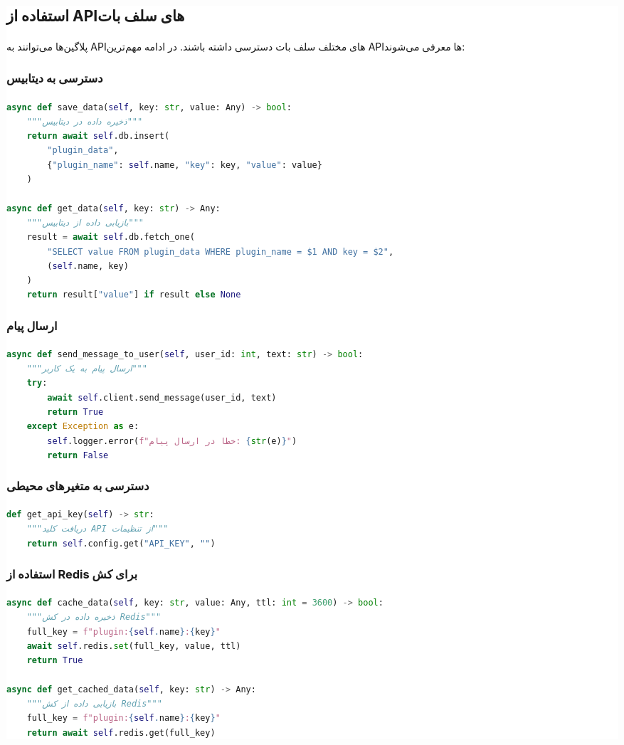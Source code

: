 ## استفاده از API‌های سلف بات
پلاگین‌ها می‌توانند به API‌های مختلف سلف بات دسترسی داشته باشند. در ادامه مهم‌ترین API‌ها معرفی می‌شوند:

### دسترسی به دیتابیس
```python
async def save_data(self, key: str, value: Any) -> bool:
    """ذخیره داده در دیتابیس"""
    return await self.db.insert(
        "plugin_data",
        {"plugin_name": self.name, "key": key, "value": value}
    )

async def get_data(self, key: str) -> Any:
    """بازیابی داده از دیتابیس"""
    result = await self.db.fetch_one(
        "SELECT value FROM plugin_data WHERE plugin_name = $1 AND key = $2",
        (self.name, key)
    )
    return result["value"] if result else None
```

### ارسال پیام
```python
async def send_message_to_user(self, user_id: int, text: str) -> bool:
    """ارسال پیام به یک کاربر"""
    try:
        await self.client.send_message(user_id, text)
        return True
    except Exception as e:
        self.logger.error(f"خطا در ارسال پیام: {str(e)}")
        return False
```

### دسترسی به متغیرهای محیطی
```python
def get_api_key(self) -> str:
    """دریافت کلید API از تنظیمات"""
    return self.config.get("API_KEY", "")
```

### استفاده از Redis برای کش
```python
async def cache_data(self, key: str, value: Any, ttl: int = 3600) -> bool:
    """ذخیره داده در کش Redis"""
    full_key = f"plugin:{self.name}:{key}"
    await self.redis.set(full_key, value, ttl)
    return True

async def get_cached_data(self, key: str) -> Any:
    """بازیابی داده از کش Redis"""
    full_key = f"plugin:{self.name}:{key}"
    return await self.redis.get(full_key)
```
